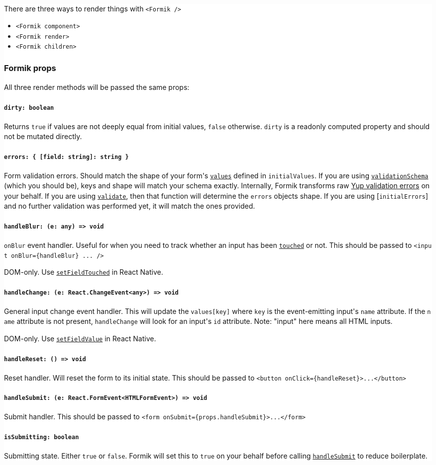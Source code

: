 There are three ways to render things with `<Formik />`

* `<Formik component>`
* `<Formik render>`
* `<Formik children>`

### Formik props

All three render methods will be passed the same props:

#### `dirty: boolean`

Returns `true` if values are not deeply equal from initial values, `false` otherwise.
`dirty` is a readonly computed property and should not be mutated directly.

#### `errors: { [field: string]: string }`

Form validation errors. Should match the shape of your form's [`values`] defined
in `initialValues`. If you are using [`validationSchema`] (which you should be),
keys and shape will match your schema exactly. Internally, Formik transforms raw
[Yup validation errors](https://github.com/jquense/yup#validationerrorerrors-string--arraystring-value-any-path-string)
on your behalf. If you are using [`validate`], then that function will determine
the `errors` objects shape. If you are using [`initialErrors`] and no further
validation was performed yet, it will match the ones provided.

#### `handleBlur: (e: any) => void`

`onBlur` event handler. Useful for when you need to track whether an input has
been [`touched`] or not. This should be passed to `<input onBlur={handleBlur} ... />`

DOM-only. Use [`setFieldTouched`] in React Native.

#### `handleChange: (e: React.ChangeEvent<any>) => void`

General input change event handler. This will update the `values[key]` where
`key` is the event-emitting input's `name` attribute. If the `name` attribute is
not present, `handleChange` will look for an input's `id` attribute. Note:
"input" here means all HTML inputs.

DOM-only. Use [`setFieldValue`] in React Native.

#### `handleReset: () => void`

Reset handler. Will reset the form to its initial state. This should be passed
to `<button onClick={handleReset}>...</button>`

#### `handleSubmit: (e: React.FormEvent<HTMLFormEvent>) => void`

Submit handler. This should be passed to `<form onSubmit={props.handleSubmit}>...</form>`

#### `isSubmitting: boolean`

Submitting state. Either `true` or `false`. Formik will set this to `true` on
your behalf before calling [`handleSubmit`] to reduce boilerplate.


[`displayname`]: #displayname-string
[`handlesubmit`]: #handlesubmit-payload-formikbag--void
[`formikbag`]: #the-formikbag
[`isinitialvalid`]: #isinitialvalid-boolean--props-props--boolean
[`mappropstovalues`]: #mappropstovalues-props--props
[`validate`]: #validate-values-values-props-props--formikerrorvalues--promiseany
[`validateonblur`]: #validateonblur-boolean
[`validateonchange`]: #validateonchange-boolean
[`validationschema`]: #validationschema-schema--props-props--schema
[injected props and methods]: #injected-props-and-methods
[`dirty`]: #dirty-boolean
[`errors`]: #errors--field-string-string-
[`handleblur`]: #handleblur-e-any--void
[`handlechange`]: #handlechange-e-reactchangeeventany--void
[`handlereset`]: #handlereset---void
[`handlesubmit`]: #handlesubmit-e-reactformeventhtmlformevent--void
[`issubmitting`]: #issubmitting-boolean
[`isvalid`]: #isvalid-boolean
[`resetform`]: #resetform-nextprops-props--void
[`seterrors`]: #seterrors-fields--field-string-string---void
[`setfielderror`]: #setfielderror-field-string-errormsg-string--void
[`setfieldtouched`]: #setfieldtouched-field-string-istouched-boolean-shouldvalidate-boolean--void
[`setfieldvalue`]: #setfieldvalue-field-string-value-any-shouldvalidate-boolean--void
[`setstatus`]: #setstatus-status-any--void
[`setsubmitting`]: #setsubmitting-boolean--void
[`settouched`]: #settouched-fields--field-string-boolean---void
[`setvalues`]: #setvalues-fields--field-string-any---void
[`status`]: #status-any
[`touched`]: #touched--field-string-boolean-
[`values`]: #values--field-string-any-